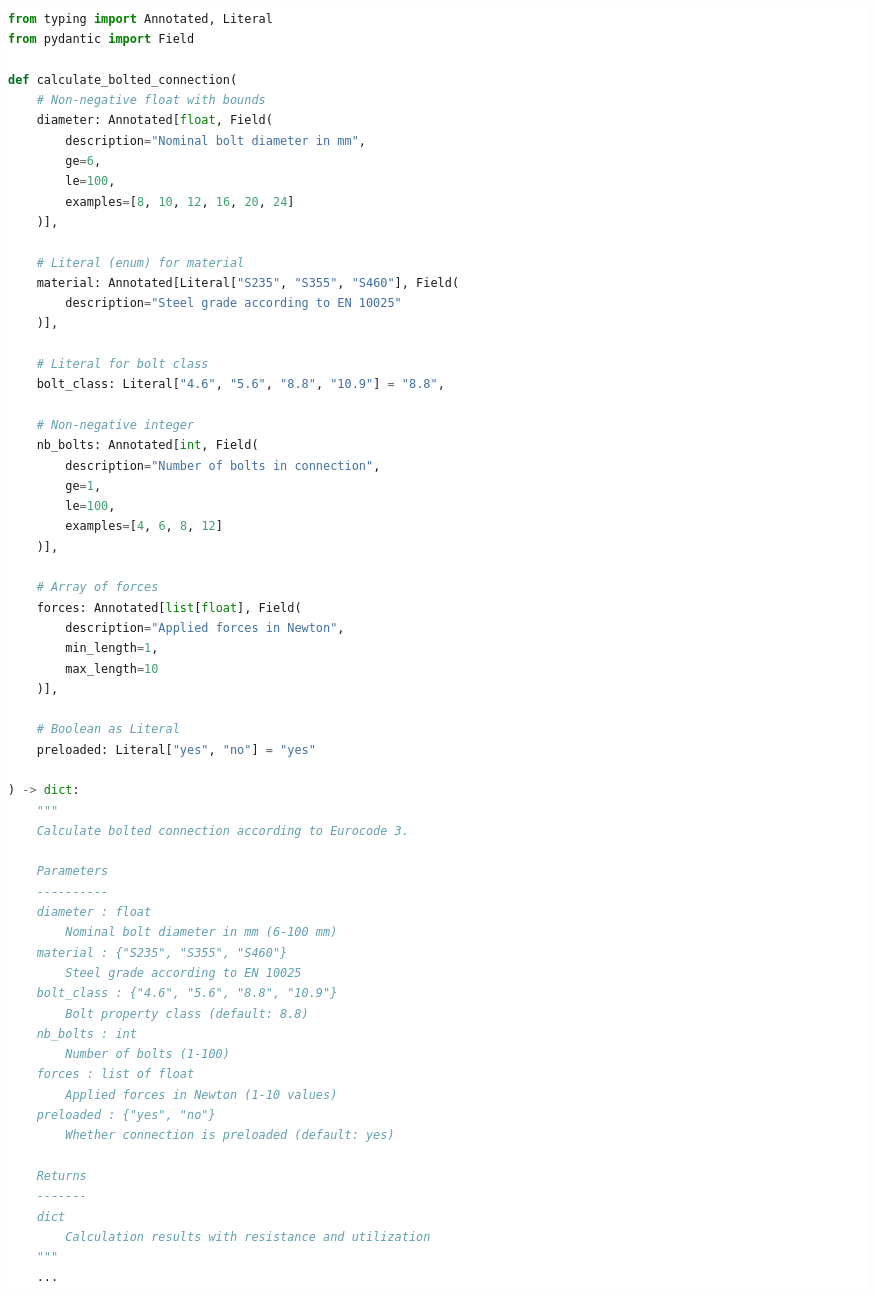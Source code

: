 ```python
from typing import Annotated, Literal
from pydantic import Field

def calculate_bolted_connection(
    # Non-negative float with bounds
    diameter: Annotated[float, Field(
        description="Nominal bolt diameter in mm",
        ge=6,
        le=100,
        examples=[8, 10, 12, 16, 20, 24]
    )],

    # Literal (enum) for material
    material: Annotated[Literal["S235", "S355", "S460"], Field(
        description="Steel grade according to EN 10025"
    )],

    # Literal for bolt class
    bolt_class: Literal["4.6", "5.6", "8.8", "10.9"] = "8.8",

    # Non-negative integer
    nb_bolts: Annotated[int, Field(
        description="Number of bolts in connection",
        ge=1,
        le=100,
        examples=[4, 6, 8, 12]
    )],

    # Array of forces
    forces: Annotated[list[float], Field(
        description="Applied forces in Newton",
        min_length=1,
        max_length=10
    )],

    # Boolean as Literal
    preloaded: Literal["yes", "no"] = "yes"

) -> dict:
    """
    Calculate bolted connection according to Eurocode 3.

    Parameters
    ----------
    diameter : float
        Nominal bolt diameter in mm (6-100 mm)
    material : {"S235", "S355", "S460"}
        Steel grade according to EN 10025
    bolt_class : {"4.6", "5.6", "8.8", "10.9"}
        Bolt property class (default: 8.8)
    nb_bolts : int
        Number of bolts (1-100)
    forces : list of float
        Applied forces in Newton (1-10 values)
    preloaded : {"yes", "no"}
        Whether connection is preloaded (default: yes)

    Returns
    -------
    dict
        Calculation results with resistance and utilization
    """
    ...
```